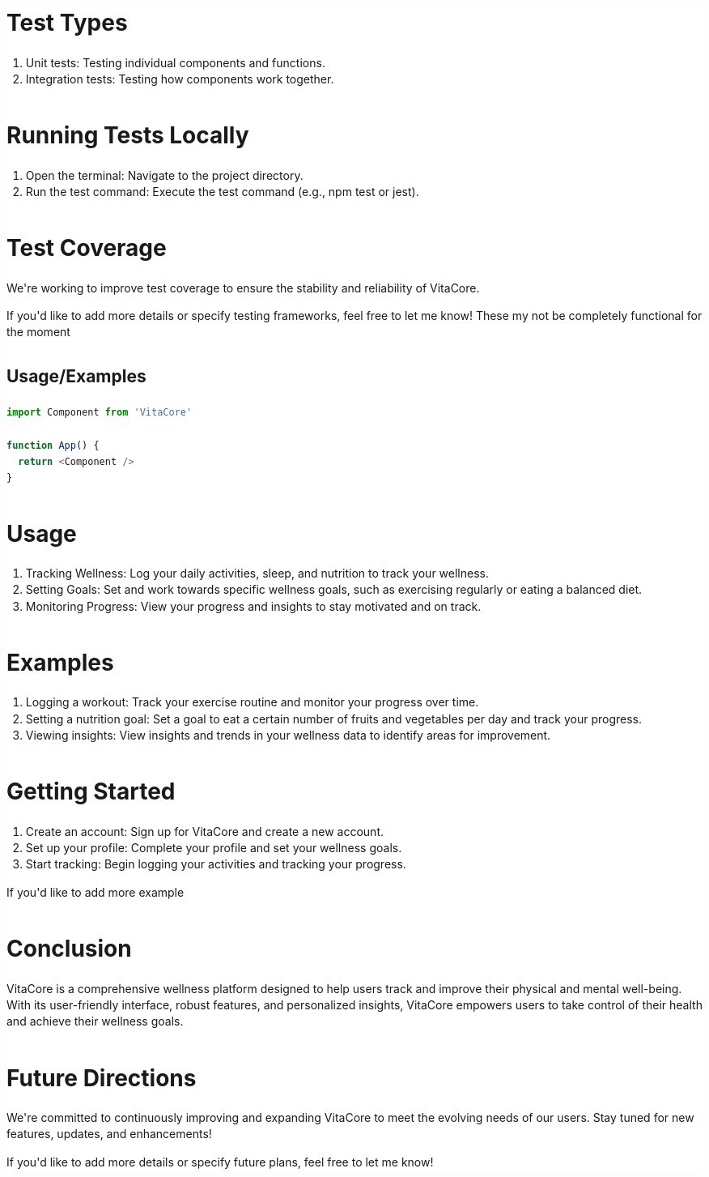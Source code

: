 # Test Types
1. Unit tests: Testing individual components and functions.
2. Integration tests: Testing how components work together.

# Running Tests Locally
1. Open the terminal: Navigate to the project directory.
2. Run the test command: Execute the test command (e.g., npm test or jest).

# Test Coverage
We're working to improve test coverage to ensure the stability and reliability of VitaCore.

If you'd like to add more details or specify testing frameworks, feel free to let me know!
 These my not be completely functional for the moment


## Usage/Examples

```javascript
import Component from 'VitaCore'

function App() {
  return <Component />
}
```
# Usage
1. Tracking Wellness: Log your daily activities, sleep, and nutrition to track your wellness.
2. Setting Goals: Set and work towards specific wellness goals, such as exercising regularly or eating a balanced diet.
3. Monitoring Progress: View your progress and insights to stay motivated and on track.

# Examples
1. Logging a workout: Track your exercise routine and monitor your progress over time.
2. Setting a nutrition goal: Set a goal to eat a certain number of fruits and vegetables per day and track your progress.
3. Viewing insights: View insights and trends in your wellness data to identify areas for improvement.

# Getting Started
1. Create an account: Sign up for VitaCore and create a new account.
2. Set up your profile: Complete your profile and set your wellness goals.
3. Start tracking: Begin logging your activities and tracking your progress.

If you'd like to add more example

# Conclusion
VitaCore is a comprehensive wellness platform designed to help users track and improve their physical and mental well-being. With its user-friendly interface, robust features, and personalized insights, VitaCore empowers users to take control of their health and achieve their wellness goals.

# Future Directions
We're committed to continuously improving and expanding VitaCore to meet the evolving needs of our users. Stay tuned for new features, updates, and enhancements!

If you'd like to add more details or specify future plans, feel free to let me know!